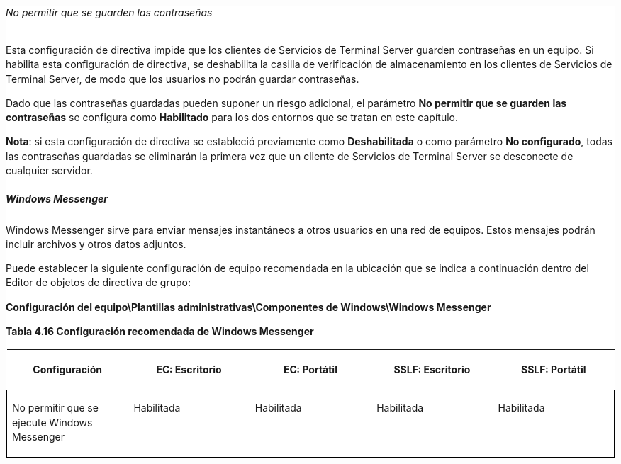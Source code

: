 ###### No permitir que se guarden las contraseñas
  
Esta configuración de directiva impide que los clientes de Servicios de Terminal Server guarden contraseñas en un equipo. Si habilita esta configuración de directiva, se deshabilita la casilla de verificación de almacenamiento en los clientes de Servicios de Terminal Server, de modo que los usuarios no podrán guardar contraseñas.
  
Dado que las contraseñas guardadas pueden suponer un riesgo adicional, el parámetro **No permitir que se guarden las contraseñas** se configura como **Habilitado** para los dos entornos que se tratan en este capítulo.
  
**Nota**: si esta configuración de directiva se estableció previamente como **Deshabilitada** o como parámetro **No configurado**, todas las contraseñas guardadas se eliminarán la primera vez que un cliente de Servicios de Terminal Server se desconecte de cualquier servidor.
  
##### Windows Messenger
  
Windows Messenger sirve para enviar mensajes instantáneos a otros usuarios en una red de equipos. Estos mensajes podrán incluir archivos y otros datos adjuntos.
  
Puede establecer la siguiente configuración de equipo recomendada en la ubicación que se indica a continuación dentro del Editor de objetos de directiva de grupo:
  
**Configuración del equipo\\Plantillas administrativas\\Componentes de Windows\\Windows Messenger**
  
**Tabla 4.16 Configuración recomendada de Windows Messenger**

<p> </p>
<table style="border:1px solid black;">  
<colgroup>  
<col width="20%" />  
<col width="20%" />  
<col width="20%" />  
<col width="20%" />  
<col width="20%" />  
</colgroup>  
<thead>  
<tr class="header">  
<th><p>Configuración</p></th>  
<th><p>EC: Escritorio</p></th>  
<th><p>EC: Portátil</p></th>  
<th><p>SSLF: Escritorio</p></th>  
<th><p>SSLF: Portátil</p></th>  
</tr>  
</thead>  
<tbody>  
<tr class="odd">
<td style="border:1px solid black;"><p>No permitir que se ejecute Windows Messenger</p></td>
<td style="border:1px solid black;"><p>Habilitada</p></td>
<td style="border:1px solid black;"><p>Habilitada</p></td>
<td style="border:1px solid black;"><p>Habilitada</p></td>
<td style="border:1px solid black;"><p>Habilitada</p></td>
</tr>  
</tbody>  
</table>
  